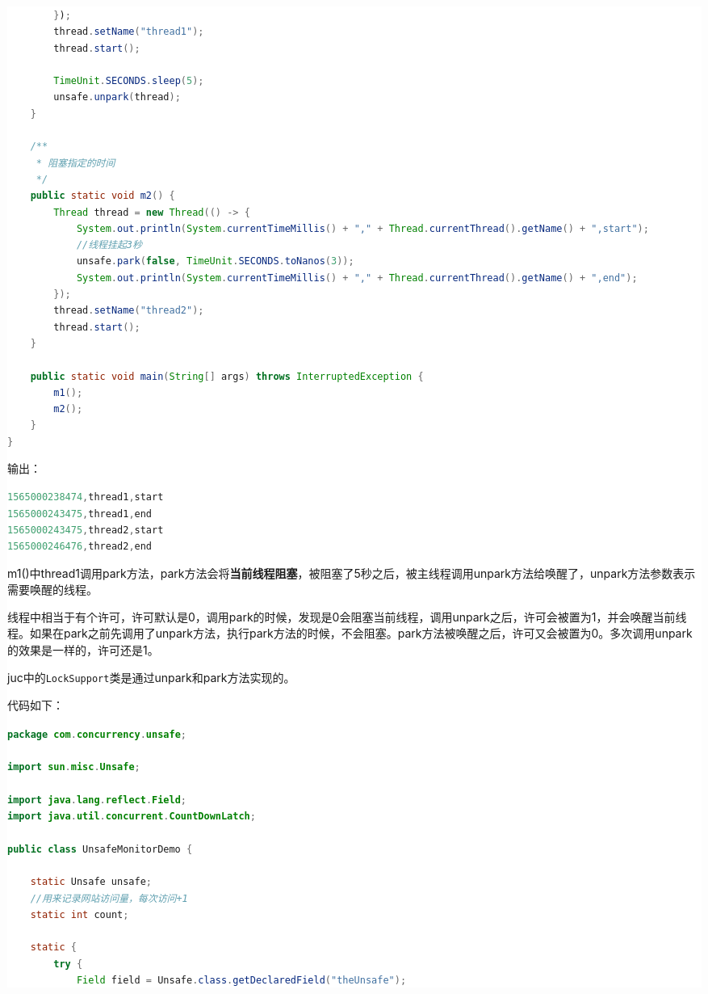 ```java
        });
        thread.setName("thread1");
        thread.start();

        TimeUnit.SECONDS.sleep(5);
        unsafe.unpark(thread);
    }

    /**
     * 阻塞指定的时间
     */
    public static void m2() {
        Thread thread = new Thread(() -> {
            System.out.println(System.currentTimeMillis() + "," + Thread.currentThread().getName() + ",start");
            //线程挂起3秒
            unsafe.park(false, TimeUnit.SECONDS.toNanos(3));
            System.out.println(System.currentTimeMillis() + "," + Thread.currentThread().getName() + ",end");
        });
        thread.setName("thread2");
        thread.start();
    }

    public static void main(String[] args) throws InterruptedException {
        m1();
        m2();
    }
}

```

输出：

```java
1565000238474,thread1,start
1565000243475,thread1,end
1565000243475,thread2,start
1565000246476,thread2,end
```

m1()中thread1调用park方法，park方法会将**当前线程阻塞**，被阻塞了5秒之后，被主线程调用unpark方法给唤醒了，unpark方法参数表示需要唤醒的线程。

线程中相当于有个许可，许可默认是0，调用park的时候，发现是0会阻塞当前线程，调用unpark之后，许可会被置为1，并会唤醒当前线程。如果在park之前先调用了unpark方法，执行park方法的时候，不会阻塞。park方法被唤醒之后，许可又会被置为0。多次调用unpark的效果是一样的，许可还是1。

juc中的`LockSupport`类是通过unpark和park方法实现的。

代码如下：

```java
package com.concurrency.unsafe;

import sun.misc.Unsafe;

import java.lang.reflect.Field;
import java.util.concurrent.CountDownLatch;

public class UnsafeMonitorDemo {

    static Unsafe unsafe;
    //用来记录网站访问量，每次访问+1
    static int count;

    static {
        try {
            Field field = Unsafe.class.getDeclaredField("theUnsafe");
```